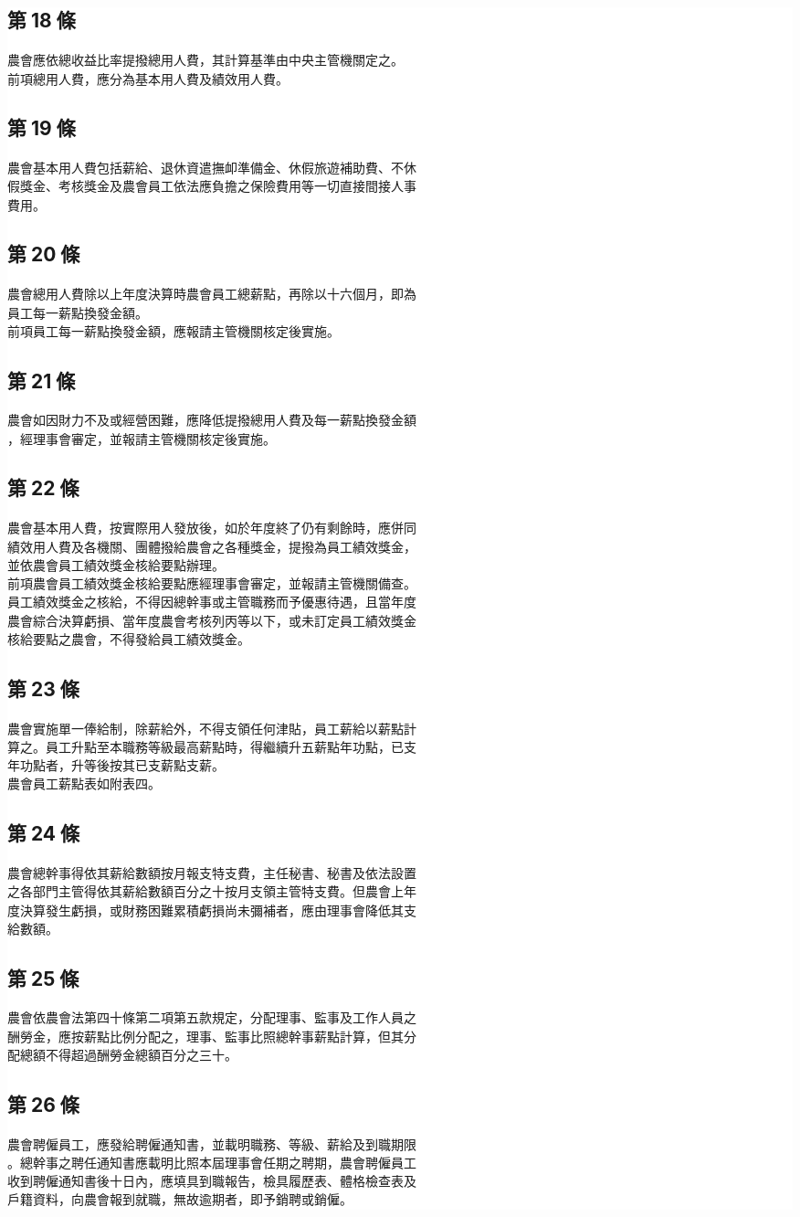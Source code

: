 第 18 條
--------
農會應依總收益比率提撥總用人費，其計算基準由中央主管機關定之。  
前項總用人費，應分為基本用人費及績效用人費。

第 19 條
--------
農會基本用人費包括薪給、退休資遣撫卹準備金、休假旅遊補助費、不休  
假獎金、考核獎金及農會員工依法應負擔之保險費用等一切直接間接人事  
費用。

第 20 條
--------
農會總用人費除以上年度決算時農會員工總薪點，再除以十六個月，即為  
員工每一薪點換發金額。  
前項員工每一薪點換發金額，應報請主管機關核定後實施。

第 21 條
--------
農會如因財力不及或經營困難，應降低提撥總用人費及每一薪點換發金額  
，經理事會審定，並報請主管機關核定後實施。

第 22 條
--------
農會基本用人費，按實際用人發放後，如於年度終了仍有剩餘時，應併同  
績效用人費及各機關、團體撥給農會之各種獎金，提撥為員工績效獎金，  
並依農會員工績效獎金核給要點辦理。  
前項農會員工績效獎金核給要點應經理事會審定，並報請主管機關備查。  
員工績效獎金之核給，不得因總幹事或主管職務而予優惠待遇，且當年度  
農會綜合決算虧損、當年度農會考核列丙等以下，或未訂定員工績效獎金  
核給要點之農會，不得發給員工績效獎金。

第 23 條
--------
農會實施單一俸給制，除薪給外，不得支領任何津貼，員工薪給以薪點計  
算之。員工升點至本職務等級最高薪點時，得繼續升五薪點年功點，已支  
年功點者，升等後按其已支薪點支薪。  
農會員工薪點表如附表四。

第 24 條
--------
農會總幹事得依其薪給數額按月報支特支費，主任秘書、秘書及依法設置  
之各部門主管得依其薪給數額百分之十按月支領主管特支費。但農會上年  
度決算發生虧損，或財務困難累積虧損尚未彌補者，應由理事會降低其支  
給數額。

第 25 條
--------
農會依農會法第四十條第二項第五款規定，分配理事、監事及工作人員之  
酬勞金，應按薪點比例分配之，理事、監事比照總幹事薪點計算，但其分  
配總額不得超過酬勞金總額百分之三十。

第 26 條
--------
農會聘僱員工，應發給聘僱通知書，並載明職務、等級、薪給及到職期限  
。總幹事之聘任通知書應載明比照本屆理事會任期之聘期，農會聘僱員工  
收到聘僱通知書後十日內，應填具到職報告，檢具履歷表、體格檢查表及  
戶籍資料，向農會報到就職，無故逾期者，即予銷聘或銷僱。
